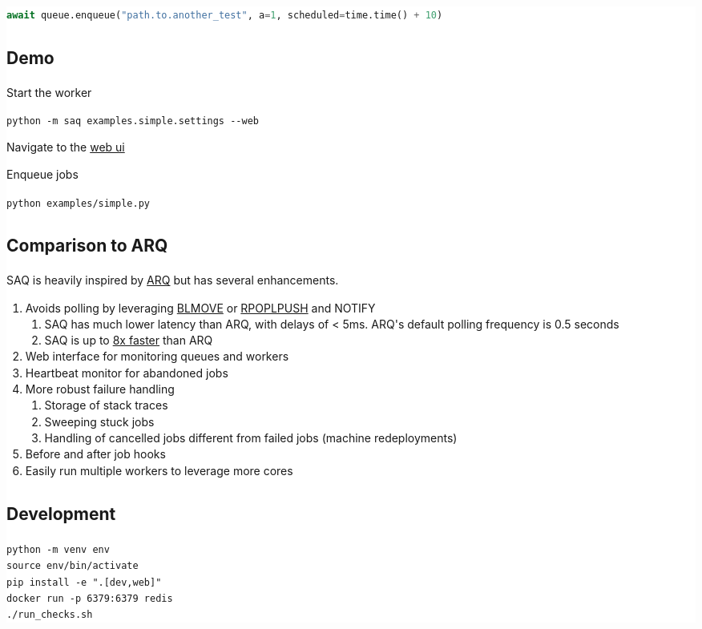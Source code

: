 ```python
await queue.enqueue("path.to.another_test", a=1, scheduled=time.time() + 10)
```

## Demo

Start the worker

```
python -m saq examples.simple.settings --web
```

Navigate to the [web ui](http://localhost:8080])

Enqueue jobs
```
python examples/simple.py
```

## Comparison to ARQ
SAQ is heavily inspired by [ARQ](https://github.com/samuelcolvin/arq) but has several enhancements.

1. Avoids polling by leveraging [BLMOVE](https://redis.io/commands/blmove) or [RPOPLPUSH](https://redis.io/commands/rpoplpush) and NOTIFY
    1. SAQ has much lower latency than ARQ, with delays of < 5ms. ARQ's default polling frequency is 0.5 seconds
	  2. SAQ is up to [8x faster](benchmarks) than ARQ
2. Web interface for monitoring queues and workers
3. Heartbeat monitor for abandoned jobs
4. More robust failure handling
    1. Storage of stack traces
    2. Sweeping stuck jobs
    3. Handling of cancelled jobs different from failed jobs (machine redeployments)
5. Before and after job hooks
6. Easily run multiple workers to leverage more cores

## Development
```
python -m venv env
source env/bin/activate
pip install -e ".[dev,web]"
docker run -p 6379:6379 redis
./run_checks.sh
```
